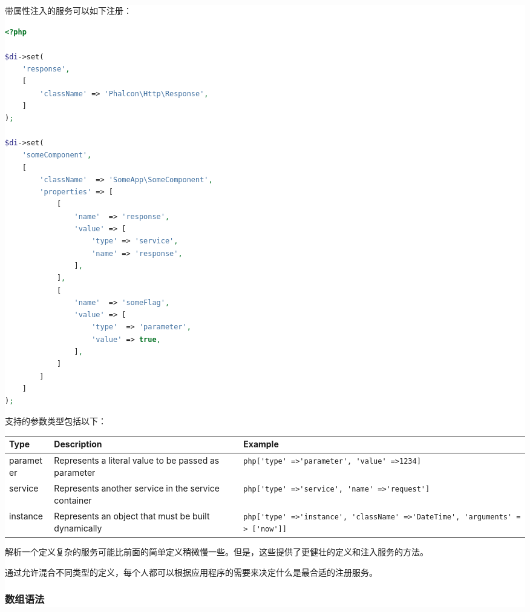 带属性注入的服务可以如下注册：

```php
<?php

$di->set(
    'response',
    [
        'className' => 'Phalcon\Http\Response',
    ]
);

$di->set(
    'someComponent',
    [
        'className'  => 'SomeApp\SomeComponent',
        'properties' => [
            [
                'name'  => 'response',
                'value' => [
                    'type' => 'service',
                    'name' => 'response',
                ],
            ],
            [
                'name'  => 'someFlag',
                'value' => [
                    'type'  => 'parameter',
                    'value' => true,
                ],
            ]
        ]
    ]
);
```

支持的参数类型包括以下：

| Type | Description | Example |
| :--- | :--- | :--- |
| parameter | Represents a literal value to be passed as parameter | `php['type' =>'parameter', 'value' =>1234]` |
| service | Represents another service in the service container | `php['type' =>'service', 'name' =>'request']` |
| instance | Represents an object that must be built dynamically | `php['type' =>'instance', 'className' =>'DateTime', 'arguments' => ['now']]` |

  
解析一个定义复杂的服务可能比前面的简单定义稍微慢一些。但是，这些提供了更健壮的定义和注入服务的方法。



通过允许混合不同类型的定义，每个人都可以根据应用程序的需要来决定什么是最合适的注册服务。

### 数组语法
